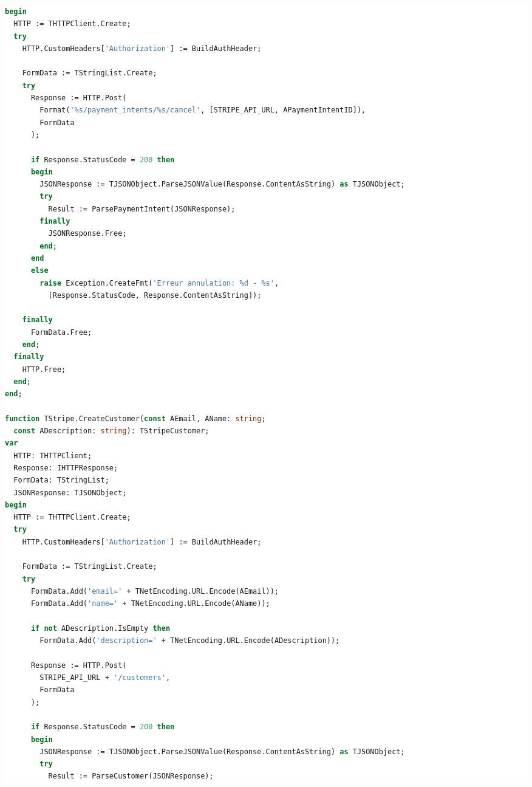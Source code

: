 ```pascal
begin
  HTTP := THTTPClient.Create;
  try
    HTTP.CustomHeaders['Authorization'] := BuildAuthHeader;

    FormData := TStringList.Create;
    try
      Response := HTTP.Post(
        Format('%s/payment_intents/%s/cancel', [STRIPE_API_URL, APaymentIntentID]),
        FormData
      );

      if Response.StatusCode = 200 then
      begin
        JSONResponse := TJSONObject.ParseJSONValue(Response.ContentAsString) as TJSONObject;
        try
          Result := ParsePaymentIntent(JSONResponse);
        finally
          JSONResponse.Free;
        end;
      end
      else
        raise Exception.CreateFmt('Erreur annulation: %d - %s',
          [Response.StatusCode, Response.ContentAsString]);

    finally
      FormData.Free;
    end;
  finally
    HTTP.Free;
  end;
end;

function TStripe.CreateCustomer(const AEmail, AName: string;
  const ADescription: string): TStripeCustomer;
var
  HTTP: THTTPClient;
  Response: IHTTPResponse;
  FormData: TStringList;
  JSONResponse: TJSONObject;
begin
  HTTP := THTTPClient.Create;
  try
    HTTP.CustomHeaders['Authorization'] := BuildAuthHeader;

    FormData := TStringList.Create;
    try
      FormData.Add('email=' + TNetEncoding.URL.Encode(AEmail));
      FormData.Add('name=' + TNetEncoding.URL.Encode(AName));

      if not ADescription.IsEmpty then
        FormData.Add('description=' + TNetEncoding.URL.Encode(ADescription));

      Response := HTTP.Post(
        STRIPE_API_URL + '/customers',
        FormData
      );

      if Response.StatusCode = 200 then
      begin
        JSONResponse := TJSONObject.ParseJSONValue(Response.ContentAsString) as TJSONObject;
        try
          Result := ParseCustomer(JSONResponse);
```